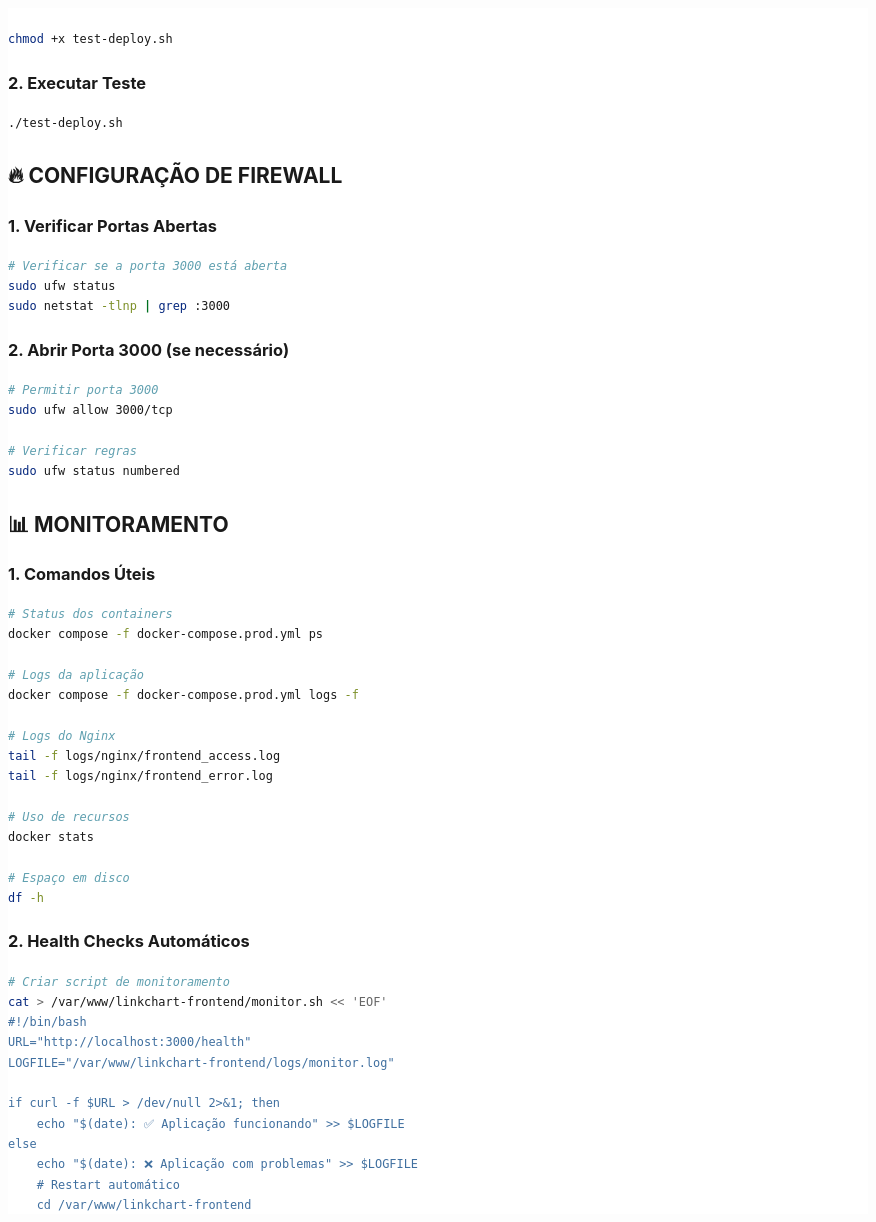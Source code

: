 ```bash

chmod +x test-deploy.sh
```

### 2. Executar Teste
```bash
./test-deploy.sh
```

## 🔥 CONFIGURAÇÃO DE FIREWALL

### 1. Verificar Portas Abertas
```bash
# Verificar se a porta 3000 está aberta
sudo ufw status
sudo netstat -tlnp | grep :3000
```

### 2. Abrir Porta 3000 (se necessário)
```bash
# Permitir porta 3000
sudo ufw allow 3000/tcp

# Verificar regras
sudo ufw status numbered
```

## 📊 MONITORAMENTO

### 1. Comandos Úteis
```bash
# Status dos containers
docker compose -f docker-compose.prod.yml ps

# Logs da aplicação
docker compose -f docker-compose.prod.yml logs -f

# Logs do Nginx
tail -f logs/nginx/frontend_access.log
tail -f logs/nginx/frontend_error.log

# Uso de recursos
docker stats

# Espaço em disco
df -h
```

### 2. Health Checks Automáticos
```bash
# Criar script de monitoramento
cat > /var/www/linkchart-frontend/monitor.sh << 'EOF'
#!/bin/bash
URL="http://localhost:3000/health"
LOGFILE="/var/www/linkchart-frontend/logs/monitor.log"

if curl -f $URL > /dev/null 2>&1; then
    echo "$(date): ✅ Aplicação funcionando" >> $LOGFILE
else
    echo "$(date): ❌ Aplicação com problemas" >> $LOGFILE
    # Restart automático
    cd /var/www/linkchart-frontend
```